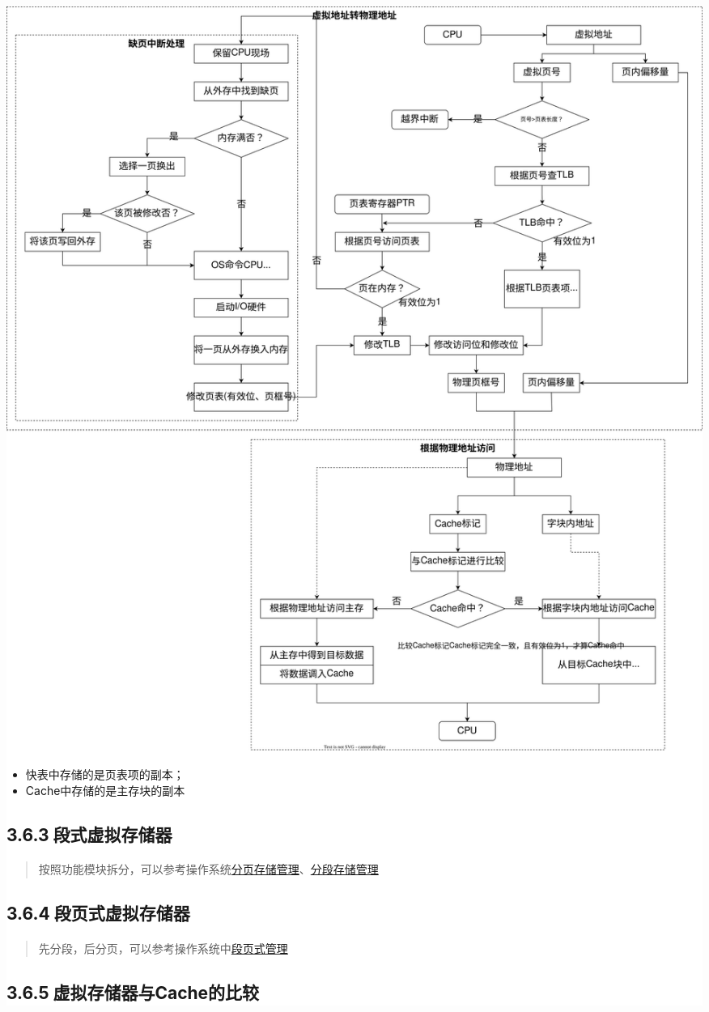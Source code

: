 ![第3章-请求分页中的地址变换过程.drawio](../3%20操作系统/图表/第3章-请求分页中的地址变换过程.drawio.svg)

* 快表中存储的是页表项的副本；
* Cache中存储的是主存块的副本

## 3.6.3 段式虚拟存储器

> 按照功能模块拆分，可以参考操作系统[分页存储管理](../3%20操作系统/第3章%20内存管理#3.1.4%20基本分页存储管理)、[分段存储管理](../3%20操作系统/第3章%20内存管理#3.1.5%20基本分段存储管理)

## 3.6.4 段页式虚拟存储器

> 先分段，后分页，可以参考操作系统中[段页式管理](../3%20操作系统/第3章%20内存管理#3.1.6%20段页式管理)

## 3.6.5 虚拟存储器与Cache的比较